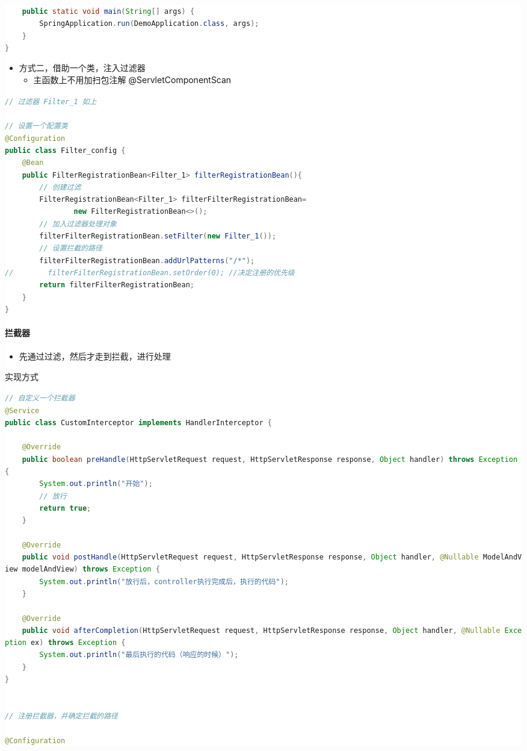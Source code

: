 ```java
    public static void main(String[] args) {
        SpringApplication.run(DemoApplication.class, args);
    }
}
```

- 方式二，借助一个类，注入过滤器
  - 主函数上不用加扫包注解 @ServletComponentScan
```java
// 过滤器 Filter_1 如上

// 设置一个配置类
@Configuration
public class Filter_config {
    @Bean
    public FilterRegistrationBean<Filter_1> filterRegistrationBean(){
        // 创建过滤
        FilterRegistrationBean<Filter_1> filterFilterRegistrationBean=
                new FilterRegistrationBean<>();
        // 加入过滤器处理对象
        filterFilterRegistrationBean.setFilter(new Filter_1());
        // 设置拦截的路径
        filterFilterRegistrationBean.addUrlPatterns("/*");
//        filterFilterRegistrationBean.setOrder(0); //决定注册的优先级
        return filterFilterRegistrationBean;
    }
}
```



#### 拦截器
- 先通过过滤，然后才走到拦截，进行处理

实现方式
```java
// 自定义一个拦截器
@Service
public class CustomInterceptor implements HandlerInterceptor {

    @Override
    public boolean preHandle(HttpServletRequest request, HttpServletResponse response, Object handler) throws Exception {
        System.out.println("开始");
        // 放行
        return true;
    }

    @Override
    public void postHandle(HttpServletRequest request, HttpServletResponse response, Object handler, @Nullable ModelAndView modelAndView) throws Exception {
        System.out.println("放行后，controller执行完成后，执行的代码");
    }

    @Override
    public void afterCompletion(HttpServletRequest request, HttpServletResponse response, Object handler, @Nullable Exception ex) throws Exception {
        System.out.println("最后执行的代码（响应的时候）");
    }
}


// 注册拦截器，并确定拦截的路径

@Configuration
```